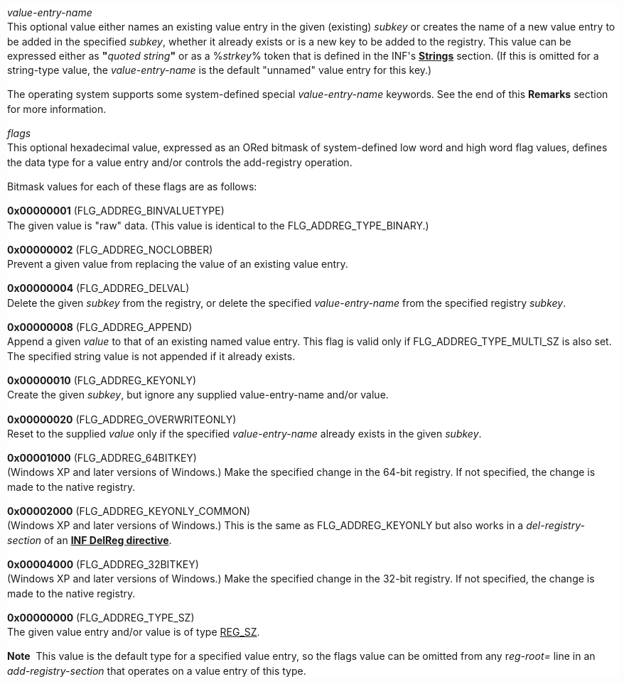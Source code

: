 <a href="" id="value-entry-name"></a>*value-entry-name*  
This optional value either names an existing value entry in the given (existing) *subkey* or creates the name of a new value entry to be added in the specified *subkey*, whether it already exists or is a new key to be added to the registry. This value can be expressed either as **"**<em>quoted string</em>**"** or as a %*strkey*% token that is defined in the INF's [**Strings**](inf-strings-section.md) section. (If this is omitted for a string-type value, the *value-entry-name* is the default "unnamed" value entry for this key.)

The operating system supports some system-defined special *value-entry-name* keywords. See the end of this **Remarks** section for more information.

<a href="" id="flags"></a>*flags*  
This optional hexadecimal value, expressed as an ORed bitmask of system-defined low word and high word flag values, defines the data type for a value entry and/or controls the add-registry operation.

Bitmask values for each of these flags are as follows:

<a href="" id="0x00000001--flg-addreg-binvaluetype---"></a>**0x00000001** (FLG_ADDREG_BINVALUETYPE)   
The given value is "raw" data. (This value is identical to the FLG_ADDREG_TYPE_BINARY.)

<a href="" id="0x00000002--flg-addreg-noclobber---"></a>**0x00000002** (FLG_ADDREG_NOCLOBBER)   
Prevent a given value from replacing the value of an existing value entry.

<a href="" id="0x00000004--flg-addreg-delval-"></a>**0x00000004** (FLG_ADDREG_DELVAL)  
Delete the given *subkey* from the registry, or delete the specified *value-entry-name* from the specified registry *subkey*.

<a href="" id="0x00000008--flg-addreg-append--"></a>**0x00000008** (FLG_ADDREG_APPEND)   
Append a given *value* to that of an existing named value entry. This flag is valid only if FLG_ADDREG_TYPE_MULTI_SZ is also set. The specified string value is not appended if it already exists.

<a href="" id="0x00000010--flg-addreg-keyonly-"></a>**0x00000010** (FLG_ADDREG_KEYONLY)  
Create the given *subkey*, but ignore any supplied value-entry-name and/or value.

<a href="" id="0x00000020--flg-addreg-overwriteonly--"></a>**0x00000020** (FLG_ADDREG_OVERWRITEONLY)   
Reset to the supplied *value* only if the specified *value-entry-name* already exists in the given *subkey*.

<a href="" id="0x00001000--flg-addreg-64bitkey--"></a>**0x00001000** (FLG_ADDREG_64BITKEY)   
(Windows XP and later versions of Windows.) Make the specified change in the 64-bit registry. If not specified, the change is made to the native registry.

<a href="" id="0x00002000--flg-addreg-keyonly-common-"></a>**0x00002000** (FLG_ADDREG_KEYONLY_COMMON)  
(Windows XP and later versions of Windows.) This is the same as FLG_ADDREG_KEYONLY but also works in a *del-registry-section* of an [**INF DelReg directive**](inf-delreg-directive.md).

<a href="" id="0x00004000--flg-addreg-32bitkey-"></a>**0x00004000** (FLG_ADDREG_32BITKEY)  
(Windows XP and later versions of Windows.) Make the specified change in the 32-bit registry. If not specified, the change is made to the native registry.

<a href="" id="0x00000000--flg-addreg-type-sz-"></a>**0x00000000** (FLG_ADDREG_TYPE_SZ)  
The given value entry and/or value is of type [REG_SZ](https://docs.microsoft.com/windows/desktop/SysInfo/registry-value-types).

**Note**  This value is the default type for a specified value entry, so the flags value can be omitted from any r*eg-root=* line in an *add-registry-section* that operates on a value entry of this type.
